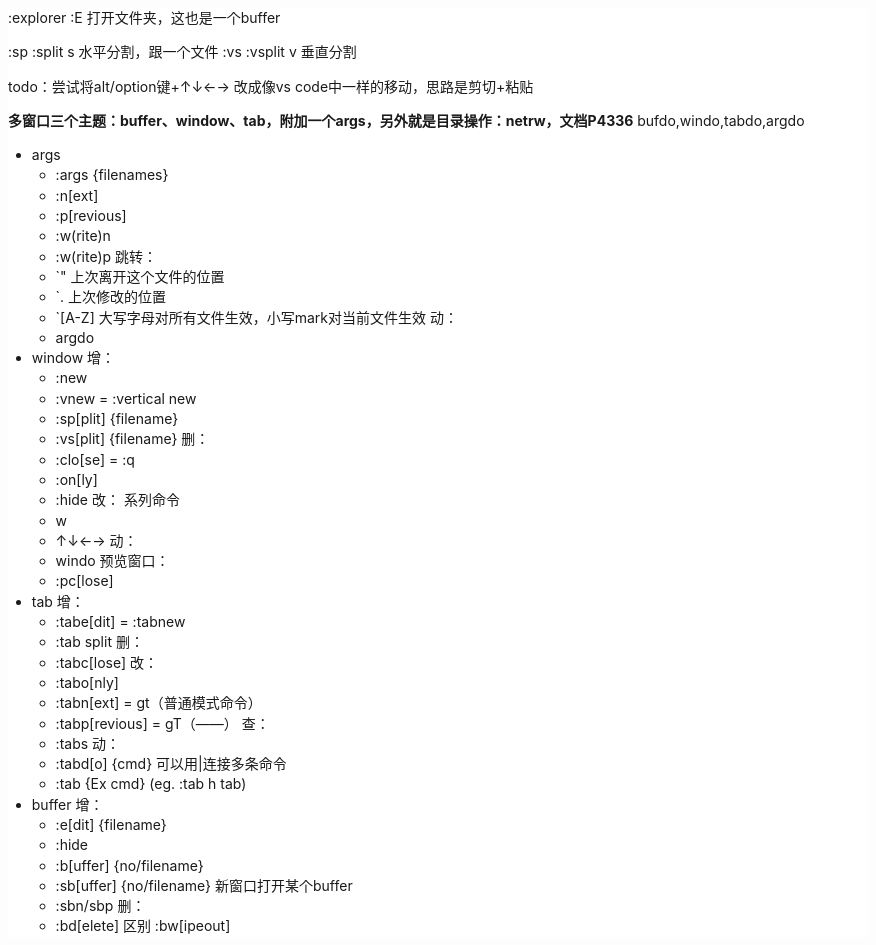 :explorer :E 打开文件夹，这也是一个buffer

:sp :split <C-W>s 水平分割，跟一个文件
:vs :vsplit <C-W>v 垂直分割 


todo：尝试将alt/option键+↑↓←→ ️改成像vs code中一样的移动，思路是剪切+粘贴


**多窗口三个主题：buffer、window、tab，附加一个args，另外就是目录操作：netrw，文档P4336**
bufdo,windo,tabdo,argdo

- args
  - :args {filenames}
  - :n[ext]
  - :p[revious]
  - :w(rite)n
  - :w(rite)p
  跳转：
  - `" 上次离开这个文件的位置
  - `. 上次修改的位置
  - `[A-Z] 大写字母对所有文件生效，小写mark对当前文件生效
  动：
  - argdo
- window
  增：
  - :new
  - :vnew = :vertical new
  - :sp[plit] {filename}
  - :vs[plit] {filename}
  删：
  - :clo[se] = :q
  - :on[ly]
  - :hide
  改：
  <C-W>系列命令
  - <C-W>w
  - <C-W>↑↓←→
  动：
  - windo
  预览窗口：
  - :pc[lose]
- tab
  增：
  - :tabe[dit] = :tabnew
  - :tab split
  删：
  - :tabc[lose]
  改：
  - :tabo[nly]
  - :tabn[ext] = gt（普通模式命令）
  - :tabp[revious] = gT（——）
  查：
  - :tabs
  动：
  - :tabd[o] {cmd} 可以用|连接多条命令
  - :tab {Ex cmd} (eg. :tab h tab)
- buffer
  增：
  - :e[dit] {filename}
  - :hide
  - :b[uffer] {no/filename}
  - :sb[uffer] {no/filename} 新窗口打开某个buffer 
  - :sbn/sbp
  删：
  - :bd[elete] 区别 :bw[ipeout]